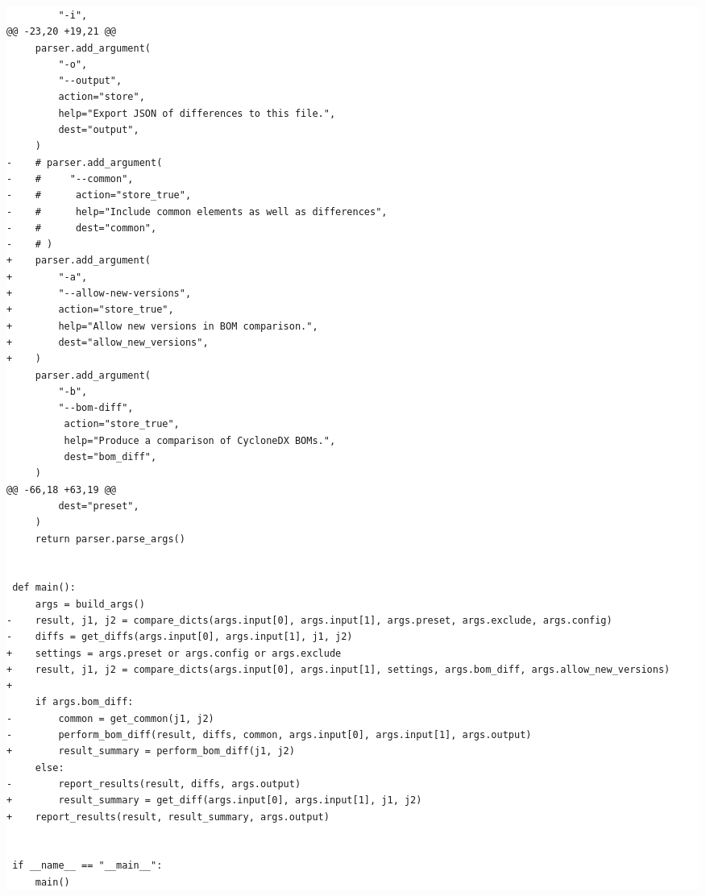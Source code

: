 ```
         "-i",
@@ -23,20 +19,21 @@
     parser.add_argument(
         "-o",
         "--output",
         action="store",
         help="Export JSON of differences to this file.",
         dest="output",
     )
-    # parser.add_argument(
-    #     "--common",
-    #      action="store_true",
-    #      help="Include common elements as well as differences",
-    #      dest="common",
-    # )
+    parser.add_argument(
+        "-a",
+        "--allow-new-versions",
+        action="store_true",
+        help="Allow new versions in BOM comparison.",
+        dest="allow_new_versions",
+    )
     parser.add_argument(
         "-b",
         "--bom-diff",
          action="store_true",
          help="Produce a comparison of CycloneDX BOMs.",
          dest="bom_diff",
     )
@@ -66,18 +63,19 @@
         dest="preset",
     )
     return parser.parse_args()
 
 
 def main():
     args = build_args()
-    result, j1, j2 = compare_dicts(args.input[0], args.input[1], args.preset, args.exclude, args.config)
-    diffs = get_diffs(args.input[0], args.input[1], j1, j2)
+    settings = args.preset or args.config or args.exclude
+    result, j1, j2 = compare_dicts(args.input[0], args.input[1], settings, args.bom_diff, args.allow_new_versions)
+
     if args.bom_diff:
-        common = get_common(j1, j2)
-        perform_bom_diff(result, diffs, common, args.input[0], args.input[1], args.output)
+        result_summary = perform_bom_diff(j1, j2)
     else:
-        report_results(result, diffs, args.output)
+        result_summary = get_diff(args.input[0], args.input[1], j1, j2)
+    report_results(result, result_summary, args.output)
 
 
 if __name__ == "__main__":
     main()
```
